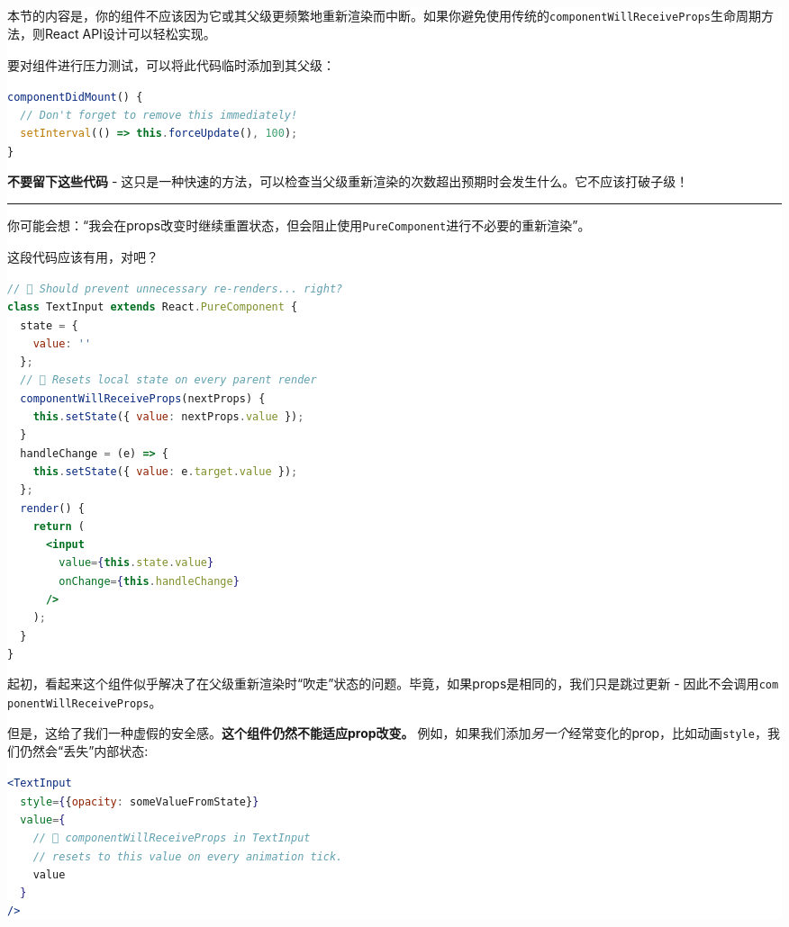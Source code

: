 本节的内容是，你的组件不应该因为它或其父级更频繁地重新渲染而中断。如果你避免使用传统的`componentWillReceiveProps`生命周期方法，则React API设计可以轻松实现。

要对组件进行压力测试，可以将此代码临时添加到其父级：

```jsx
componentDidMount() {
  // Don't forget to remove this immediately!
  setInterval(() => this.forceUpdate(), 100);
}
```

**不要留下这些代码**  - 这只是一种快速的方法，可以检查当父级重新渲染的次数超出预期时会发生什么。它不应该打破子级！

------

你可能会想：“我会在props改变时继续重置状态，但会阻止使用`PureComponent`进行不必要的重新渲染”。

这段代码应该有用，对吧？

```jsx
// 🤔 Should prevent unnecessary re-renders... right?
class TextInput extends React.PureComponent {
  state = {
    value: ''
  };
  // 🔴 Resets local state on every parent render
  componentWillReceiveProps(nextProps) {
    this.setState({ value: nextProps.value });
  }
  handleChange = (e) => {
    this.setState({ value: e.target.value });
  };
  render() {
    return (
      <input
        value={this.state.value}
        onChange={this.handleChange}
      />
    );
  }
}
```

起初，看起来这个组件似乎解决了在父级重新渲染时“吹走”状态的问题。毕竟，如果props是相同的，我们只是跳过更新 - 因此不会调用`componentWillReceiveProps`。

但是，这给了我们一种虚假的安全感。**这个组件仍然不能适应prop改变。**  例如，如果我们添加*另一个*经常变化的prop，比如动画`style`，我们仍然会“丢失”内部状态:

```jsx
<TextInput
  style={{opacity: someValueFromState}}
  value={
    // 🔴 componentWillReceiveProps in TextInput
    // resets to this value on every animation tick.
    value
  }
/>
```
